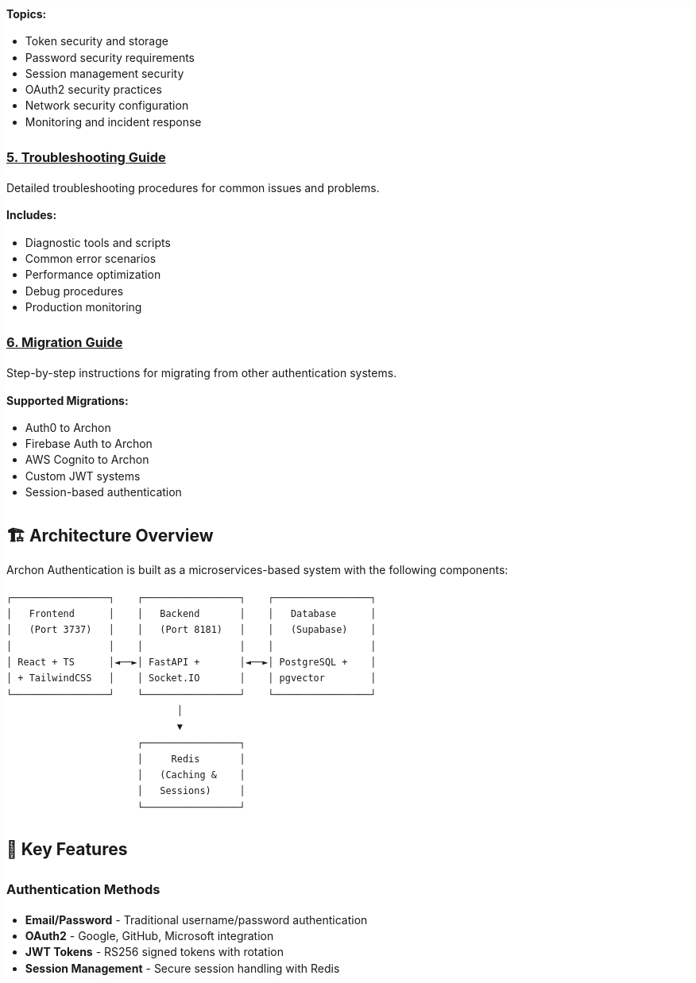 **Topics:**
- Token security and storage
- Password security requirements
- Session management security
- OAuth2 security practices
- Network security configuration
- Monitoring and incident response

### [5. Troubleshooting Guide](./05_TROUBLESHOOTING.md)
Detailed troubleshooting procedures for common issues and problems.

**Includes:**
- Diagnostic tools and scripts
- Common error scenarios
- Performance optimization
- Debug procedures
- Production monitoring

### [6. Migration Guide](./06_MIGRATION_GUIDE.md)
Step-by-step instructions for migrating from other authentication systems.

**Supported Migrations:**
- Auth0 to Archon
- Firebase Auth to Archon
- AWS Cognito to Archon
- Custom JWT systems
- Session-based authentication

## 🏗️ Architecture Overview

Archon Authentication is built as a microservices-based system with the following components:

```
┌─────────────────┐    ┌─────────────────┐    ┌─────────────────┐
│   Frontend      │    │   Backend       │    │   Database      │
│   (Port 3737)   │    │   (Port 8181)   │    │   (Supabase)    │
│                 │    │                 │    │                 │
│ React + TS      │◄──►│ FastAPI +       │◄──►│ PostgreSQL +    │
│ + TailwindCSS   │    │ Socket.IO       │    │ pgvector        │
└─────────────────┘    └─────────────────┘    └─────────────────┘
                              │
                              ▼
                       ┌─────────────────┐
                       │     Redis       │
                       │   (Caching &    │
                       │   Sessions)     │
                       └─────────────────┘
```

## 🔑 Key Features

### Authentication Methods
- **Email/Password** - Traditional username/password authentication
- **OAuth2** - Google, GitHub, Microsoft integration
- **JWT Tokens** - RS256 signed tokens with rotation
- **Session Management** - Secure session handling with Redis
